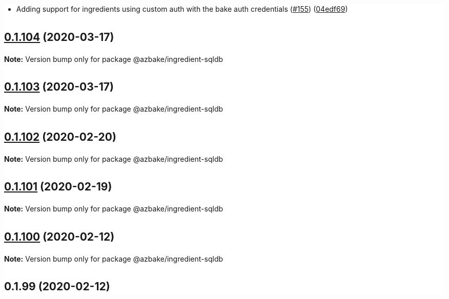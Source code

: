 * Adding support for ingredients using custom auth with the bake auth credentials ([#155](https://github.com/HomecareHomebase/azure-bake/issues/155)) ([04edf69](https://github.com/HomecareHomebase/azure-bake/commit/04edf69))





## [0.1.104](https://github.com/HomecareHomebase/azure-bake/compare/@azbake/ingredient-sqldb@0.1.103...@azbake/ingredient-sqldb@0.1.104) (2020-03-17)

**Note:** Version bump only for package @azbake/ingredient-sqldb





## [0.1.103](https://github.com/HomecareHomebase/azure-bake/compare/@azbake/ingredient-sqldb@0.1.102...@azbake/ingredient-sqldb@0.1.103) (2020-03-17)

**Note:** Version bump only for package @azbake/ingredient-sqldb





## [0.1.102](https://github.com/HomecareHomebase/azure-bake/compare/@azbake/ingredient-sqldb@0.1.101...@azbake/ingredient-sqldb@0.1.102) (2020-02-20)

**Note:** Version bump only for package @azbake/ingredient-sqldb





## [0.1.101](https://github.com/HomecareHomebase/azure-bake/compare/@azbake/ingredient-sqldb@0.1.100...@azbake/ingredient-sqldb@0.1.101) (2020-02-19)

**Note:** Version bump only for package @azbake/ingredient-sqldb





## [0.1.100](https://github.com/HomecareHomebase/azure-bake/compare/@azbake/ingredient-sqldb@0.1.99...@azbake/ingredient-sqldb@0.1.100) (2020-02-12)

**Note:** Version bump only for package @azbake/ingredient-sqldb





## 0.1.99 (2020-02-12)

